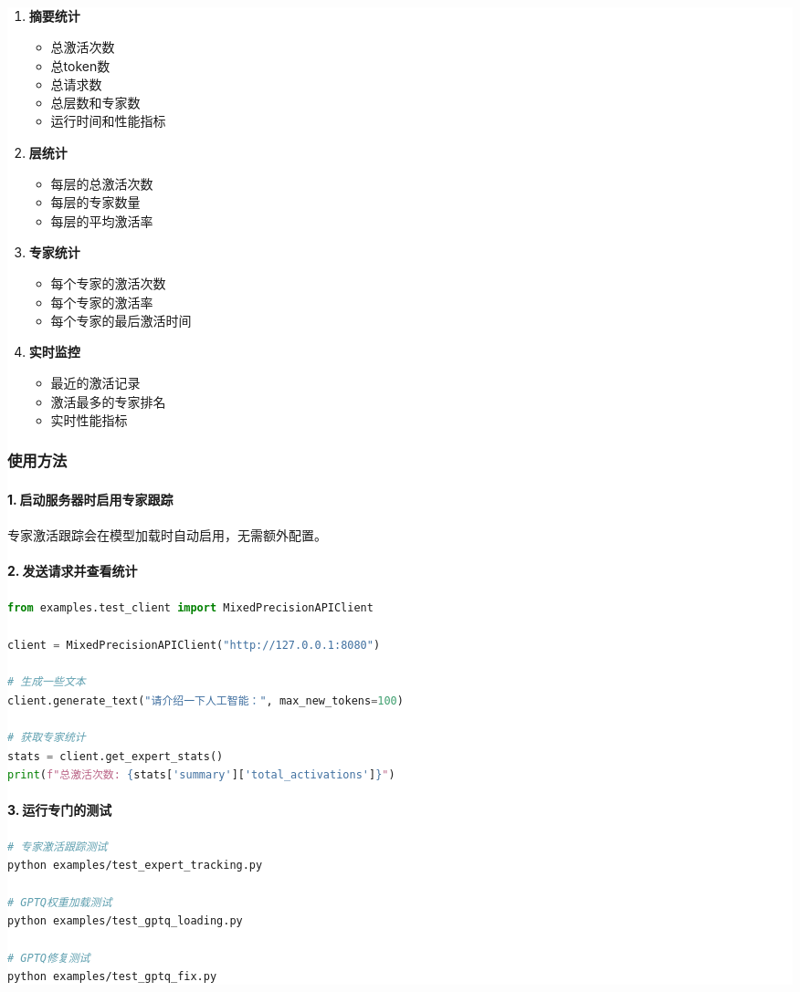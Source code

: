 1. **摘要统计**
   - 总激活次数
   - 总token数
   - 总请求数
   - 总层数和专家数
   - 运行时间和性能指标

2. **层统计**
   - 每层的总激活次数
   - 每层的专家数量
   - 每层的平均激活率

3. **专家统计**
   - 每个专家的激活次数
   - 每个专家的激活率
   - 每个专家的最后激活时间

4. **实时监控**
   - 最近的激活记录
   - 激活最多的专家排名
   - 实时性能指标

### 使用方法

#### 1. 启动服务器时启用专家跟踪

专家激活跟踪会在模型加载时自动启用，无需额外配置。

#### 2. 发送请求并查看统计

```python
from examples.test_client import MixedPrecisionAPIClient

client = MixedPrecisionAPIClient("http://127.0.0.1:8080")

# 生成一些文本
client.generate_text("请介绍一下人工智能：", max_new_tokens=100)

# 获取专家统计
stats = client.get_expert_stats()
print(f"总激活次数: {stats['summary']['total_activations']}")
```

#### 3. 运行专门的测试

```bash
# 专家激活跟踪测试
python examples/test_expert_tracking.py

# GPTQ权重加载测试
python examples/test_gptq_loading.py

# GPTQ修复测试
python examples/test_gptq_fix.py
```

